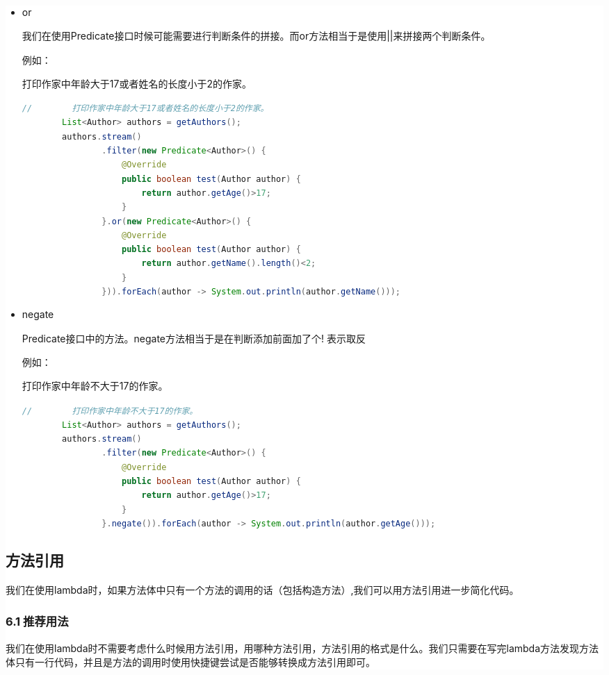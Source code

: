 - or 

  我们在使用Predicate接口时候可能需要进行判断条件的拼接。而or方法相当于是使用||来拼接两个判断条件。

  例如：

  打印作家中年龄大于17或者姓名的长度小于2的作家。

  ~~~~java
  //        打印作家中年龄大于17或者姓名的长度小于2的作家。
          List<Author> authors = getAuthors();
          authors.stream()
                  .filter(new Predicate<Author>() {
                      @Override
                      public boolean test(Author author) {
                          return author.getAge()>17;
                      }
                  }.or(new Predicate<Author>() {
                      @Override
                      public boolean test(Author author) {
                          return author.getName().length()<2;
                      }
                  })).forEach(author -> System.out.println(author.getName()));
  ~~~~

  

- negate

  Predicate接口中的方法。negate方法相当于是在判断添加前面加了个! 表示取反

  例如：

  打印作家中年龄不大于17的作家。

  ~~~~java
  //        打印作家中年龄不大于17的作家。
          List<Author> authors = getAuthors();
          authors.stream()
                  .filter(new Predicate<Author>() {
                      @Override
                      public boolean test(Author author) {
                          return author.getAge()>17;
                      }
                  }.negate()).forEach(author -> System.out.println(author.getAge()));
  ~~~~

  

## 方法引用

​	我们在使用lambda时，如果方法体中只有一个方法的调用的话（包括构造方法）,我们可以用方法引用进一步简化代码。



### 6.1 推荐用法

​	我们在使用lambda时不需要考虑什么时候用方法引用，用哪种方法引用，方法引用的格式是什么。我们只需要在写完lambda方法发现方法体只有一行代码，并且是方法的调用时使用快捷键尝试是否能够转换成方法引用即可。
